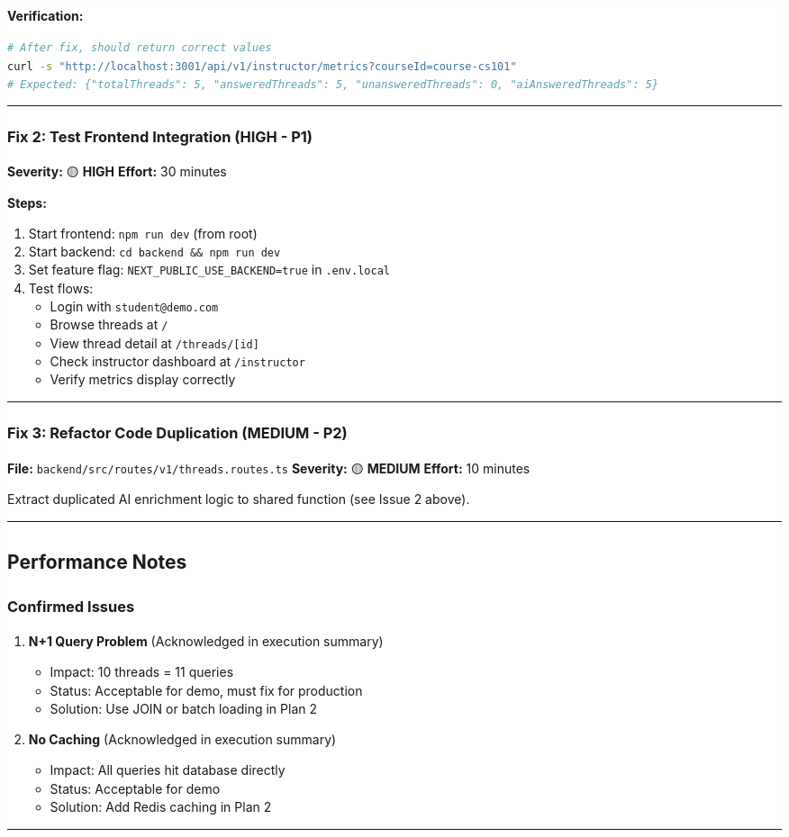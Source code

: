 **Verification:**
```bash
# After fix, should return correct values
curl -s "http://localhost:3001/api/v1/instructor/metrics?courseId=course-cs101"
# Expected: {"totalThreads": 5, "answeredThreads": 5, "unansweredThreads": 0, "aiAnsweredThreads": 5}
```

---

### Fix 2: Test Frontend Integration (HIGH - P1)

**Severity:** 🟡 **HIGH**
**Effort:** 30 minutes

**Steps:**
1. Start frontend: `npm run dev` (from root)
2. Start backend: `cd backend && npm run dev`
3. Set feature flag: `NEXT_PUBLIC_USE_BACKEND=true` in `.env.local`
4. Test flows:
   - Login with `student@demo.com`
   - Browse threads at `/`
   - View thread detail at `/threads/[id]`
   - Check instructor dashboard at `/instructor`
   - Verify metrics display correctly

---

### Fix 3: Refactor Code Duplication (MEDIUM - P2)

**File:** `backend/src/routes/v1/threads.routes.ts`
**Severity:** 🟡 **MEDIUM**
**Effort:** 10 minutes

Extract duplicated AI enrichment logic to shared function (see Issue 2 above).

---

## Performance Notes

### Confirmed Issues

1. **N+1 Query Problem** (Acknowledged in execution summary)
   - Impact: 10 threads = 11 queries
   - Status: Acceptable for demo, must fix for production
   - Solution: Use JOIN or batch loading in Plan 2

2. **No Caching** (Acknowledged in execution summary)
   - Impact: All queries hit database directly
   - Status: Acceptable for demo
   - Solution: Add Redis caching in Plan 2

---
